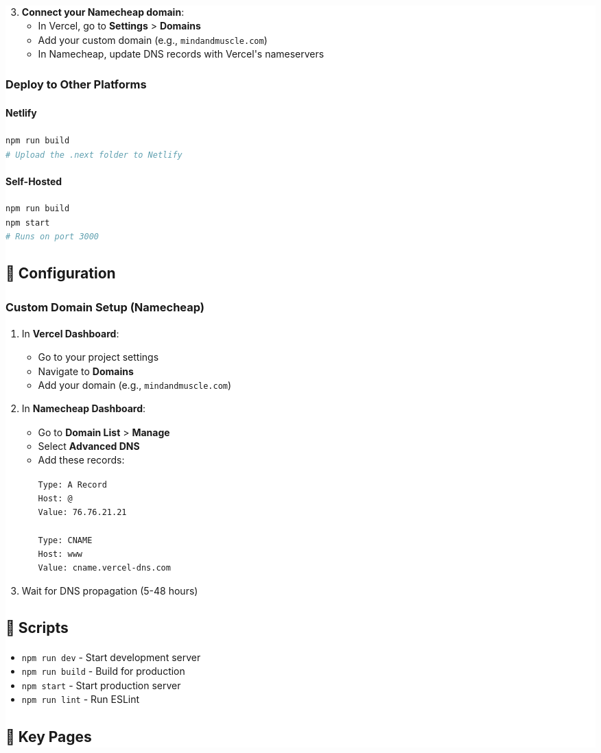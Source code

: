 3. **Connect your Namecheap domain**:
   - In Vercel, go to **Settings** > **Domains**
   - Add your custom domain (e.g., `mindandmuscle.com`)
   - In Namecheap, update DNS records with Vercel's nameservers

### Deploy to Other Platforms

#### Netlify
```bash
npm run build
# Upload the .next folder to Netlify
```

#### Self-Hosted
```bash
npm run build
npm start
# Runs on port 3000
```

## 🔧 Configuration

### Custom Domain Setup (Namecheap)

1. In **Vercel Dashboard**:
   - Go to your project settings
   - Navigate to **Domains**
   - Add your domain (e.g., `mindandmuscle.com`)

2. In **Namecheap Dashboard**:
   - Go to **Domain List** > **Manage**
   - Select **Advanced DNS**
   - Add these records:
     ```
     Type: A Record
     Host: @
     Value: 76.76.21.21

     Type: CNAME
     Host: www
     Value: cname.vercel-dns.com
     ```

3. Wait for DNS propagation (5-48 hours)

## 📝 Scripts

- `npm run dev` - Start development server
- `npm run build` - Build for production
- `npm start` - Start production server
- `npm run lint` - Run ESLint

## 🎯 Key Pages
